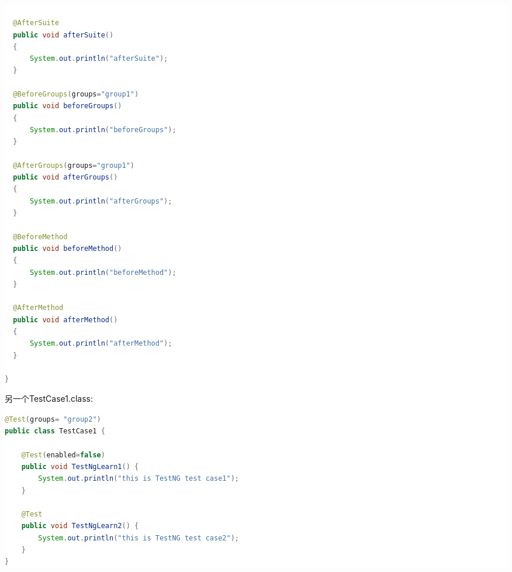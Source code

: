 ```java
  
  @AfterSuite
  public void afterSuite() 
  {
	  System.out.println("afterSuite");
  }
  
  @BeforeGroups(groups="group1")
  public void beforeGroups() 
  {
	  System.out.println("beforeGroups");
  }
  
  @AfterGroups(groups="group1")
  public void afterGroups() 
  {
	  System.out.println("afterGroups");
  }
  
  @BeforeMethod
  public void beforeMethod() 
  {
	  System.out.println("beforeMethod");
  }
  
  @AfterMethod
  public void afterMethod() 
  {
	  System.out.println("afterMethod");
  }
  
}
```

另一个TestCase1.class:

```java
@Test(groups= "group2")
public class TestCase1 {

    @Test(enabled=false)
    public void TestNgLearn1() {
        System.out.println("this is TestNG test case1");
    }
    
    @Test
    public void TestNgLearn2() {
        System.out.println("this is TestNG test case2");
    }
}
```

